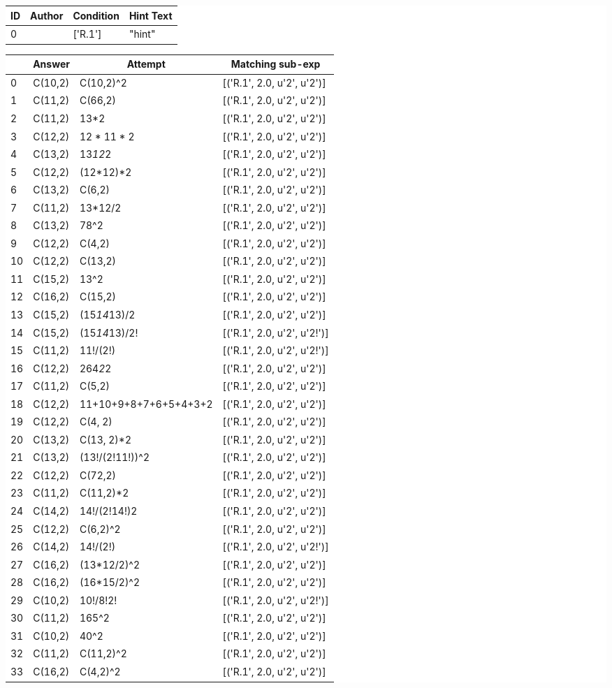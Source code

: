 |ID	|Author	|Condition	|Hint Text|
|---|---|---|---|
|0|	|['R.1']	|"hint"	|

|	|Answer	|Attempt	|Matching sub-exp|
|---|---|---|---|
|0	|C(10,2)	|C(10,2)^2	|[('R.1', 2.0, u'2', u'2')]	|
|1	|C(11,2)	|C(66,2)	|[('R.1', 2.0, u'2', u'2')]	|
|2	|C(11,2)	|13*2	|[('R.1', 2.0, u'2', u'2')]	|
|3	|C(12,2)	|12 * 11 * 2	|[('R.1', 2.0, u'2', u'2')]	|
|4	|C(13,2)	|13*12*2	|[('R.1', 2.0, u'2', u'2')]	|
|5	|C(12,2)	|(12*12)*2	|[('R.1', 2.0, u'2', u'2')]	|
|6	|C(13,2)	|C(6,2)	|[('R.1', 2.0, u'2', u'2')]	|
|7	|C(11,2)	|13*12/2	|[('R.1', 2.0, u'2', u'2')]	|
|8	|C(13,2)	|78^2	|[('R.1', 2.0, u'2', u'2')]	|
|9	|C(12,2)	|C(4,2)	|[('R.1', 2.0, u'2', u'2')]	|
|10	|C(12,2)	|C(13,2)	|[('R.1', 2.0, u'2', u'2')]	|
|11	|C(15,2)	|13^2	|[('R.1', 2.0, u'2', u'2')]	|
|12	|C(16,2)	|C(15,2)	|[('R.1', 2.0, u'2', u'2')]	|
|13	|C(15,2)	|(15*14*13)/2	|[('R.1', 2.0, u'2', u'2')]	|
|14	|C(15,2)	|(15*14*13)/2!	|[('R.1', 2.0, u'2', u'2!')]	|
|15	|C(11,2)	|11!/(2!)	|[('R.1', 2.0, u'2', u'2!')]	|
|16	|C(12,2)	|264*2*2	|[('R.1', 2.0, u'2', u'2')]	|
|17	|C(11,2)	|C(5,2)	|[('R.1', 2.0, u'2', u'2')]	|
|18	|C(12,2)	|11+10+9+8+7+6+5+4+3+2	|[('R.1', 2.0, u'2', u'2')]	|
|19	|C(12,2)	|C(4, 2)	|[('R.1', 2.0, u'2', u'2')]	|
|20	|C(13,2)	|C(13, 2)*2	|[('R.1', 2.0, u'2', u'2')]	|
|21	|C(13,2)	|(13!/(2!11!))^2	|[('R.1', 2.0, u'2', u'2')]	|
|22	|C(12,2)	|C(72,2)	|[('R.1', 2.0, u'2', u'2')]	|
|23	|C(11,2)	|C(11,2)*2	|[('R.1', 2.0, u'2', u'2')]	|
|24	|C(14,2)	|14!/(2!14!)2	|[('R.1', 2.0, u'2', u'2')]	|
|25	|C(12,2)	|C(6,2)^2	|[('R.1', 2.0, u'2', u'2')]	|
|26	|C(14,2)	|14!/(2!) 	|[('R.1', 2.0, u'2', u'2!')]	|
|27	|C(16,2)	|(13*12/2)^2	|[('R.1', 2.0, u'2', u'2')]	|
|28	|C(16,2)	|(16*15/2)^2	|[('R.1', 2.0, u'2', u'2')]	|
|29	|C(10,2)	|10!/8!2!	|[('R.1', 2.0, u'2', u'2!')]	|
|30	|C(11,2)	|165^2	|[('R.1', 2.0, u'2', u'2')]	|
|31	|C(10,2)	|40^2	|[('R.1', 2.0, u'2', u'2')]	|
|32	|C(11,2)	|C(11,2)^2	|[('R.1', 2.0, u'2', u'2')]	|
|33	|C(16,2)	|C(4,2)^2	|[('R.1', 2.0, u'2', u'2')]	|